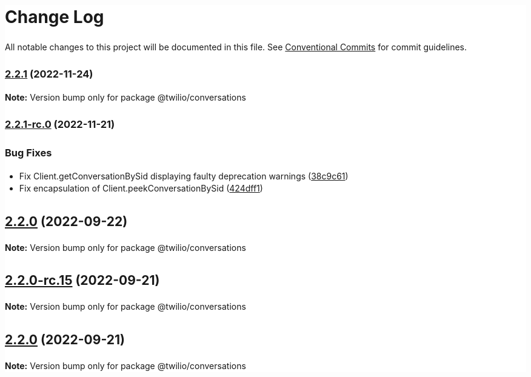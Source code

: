 # Change Log

All notable changes to this project will be documented in this file.
See [Conventional Commits](https://conventionalcommits.org) for commit guidelines.

### [2.2.1](https://github.com/twilio/rtd-sdk-monorepo-js/compare/@twilio/conversations@2.2.1-rc.0...@twilio/conversations@2.2.1) (2022-11-24)

**Note:** Version bump only for package @twilio/conversations





### [2.2.1-rc.0](https://github.com/twilio/rtd-sdk-monorepo-js/compare/@twilio/conversations@2.2.0...@twilio/conversations@2.2.1-rc.0) (2022-11-21)


### Bug Fixes

* Fix Client.getConversationBySid displaying faulty deprecation warnings ([38c9c61](https://github.com/twilio/rtd-sdk-monorepo-js/commit/38c9c61870888d3fcaa2740e67c6110fe73edd41))
* Fix encapsulation of Client.peekConversationBySid ([424dff1](https://github.com/twilio/rtd-sdk-monorepo-js/commit/424dff12051e5b13fdb1efa94b97a28661e67a63))



## [2.2.0](https://github.com/twilio/rtd-sdk-monorepo-js/compare/@twilio/conversations@2.2.0-rc.15...@twilio/conversations@2.2.0) (2022-09-22)

**Note:** Version bump only for package @twilio/conversations





## [2.2.0-rc.15](https://github.com/twilio/rtd-sdk-monorepo-js/compare/@twilio/conversations@2.2.0-rc.14...@twilio/conversations@2.2.0-rc.15) (2022-09-21)

**Note:** Version bump only for package @twilio/conversations





## [2.2.0](https://github.com/twilio/rtd-sdk-monorepo-js/compare/@twilio/conversations@2.2.0-rc.14...@twilio/conversations@2.2.0) (2022-09-21)

**Note:** Version bump only for package @twilio/conversations



